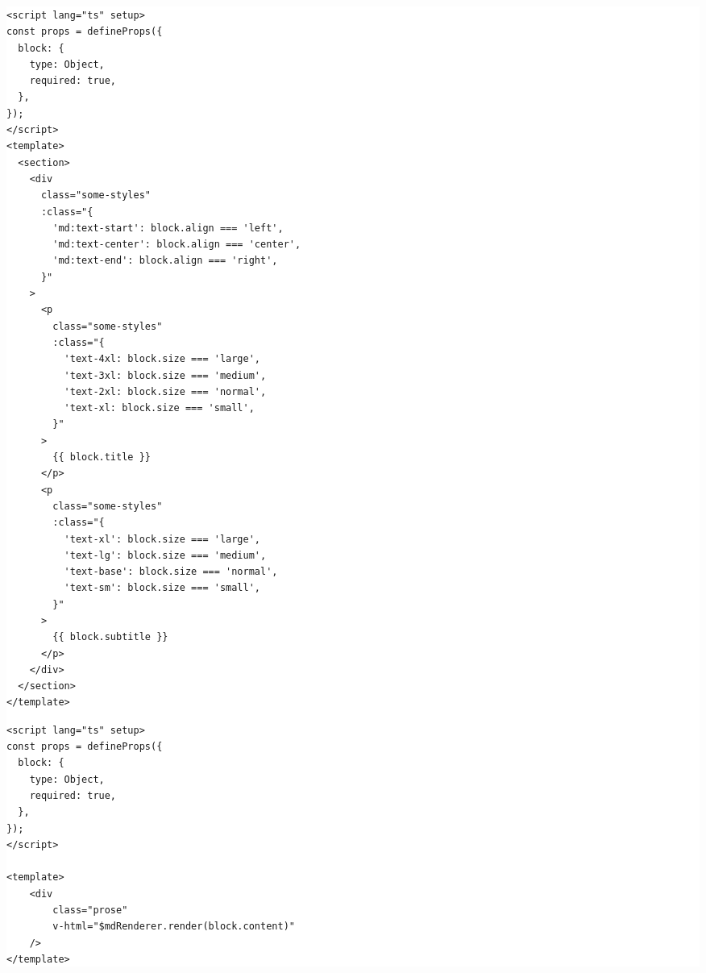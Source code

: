 ```vue:@/components/strapi_components/blocks/Hero.vue
<script lang="ts" setup>
const props = defineProps({
  block: {
    type: Object,
    required: true,
  },
});
</script>
<template>
  <section>
    <div
      class="some-styles"
      :class="{
        'md:text-start': block.align === 'left',
        'md:text-center': block.align === 'center',
        'md:text-end': block.align === 'right',
      }"
    >
      <p
        class="some-styles"
        :class="{
          'text-4xl: block.size === 'large',
          'text-3xl: block.size === 'medium',
          'text-2xl: block.size === 'normal',
          'text-xl: block.size === 'small',
        }"
      >
        {{ block.title }}
      </p>
      <p
        class="some-styles"
        :class="{
          'text-xl': block.size === 'large',
          'text-lg': block.size === 'medium',
          'text-base': block.size === 'normal',
          'text-sm': block.size === 'small',
        }"
      >
        {{ block.subtitle }}
      </p>
    </div>
  </section>
</template>
```

```vue:@/components/strapi_components/blocks/RichText.vue
<script lang="ts" setup>
const props = defineProps({
  block: {
    type: Object,
    required: true,
  },
});
</script>

<template>
	<div
		class="prose"
		v-html="$mdRenderer.render(block.content)"
	/>
</template>
```
